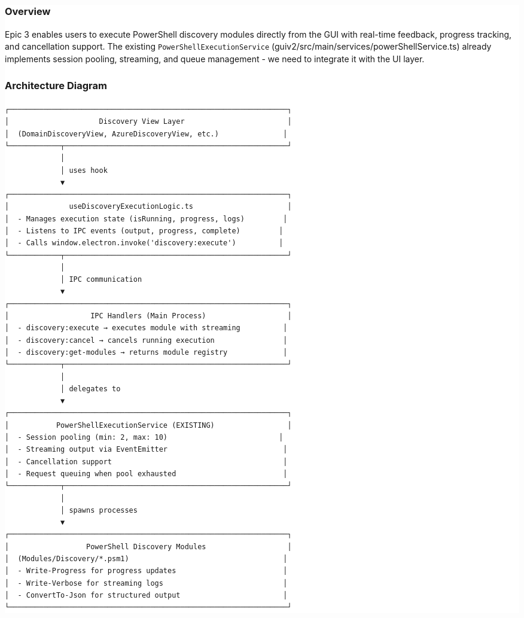 ### Overview

Epic 3 enables users to execute PowerShell discovery modules directly from the GUI with real-time feedback, progress tracking, and cancellation support. The existing `PowerShellExecutionService` (guiv2/src/main/services/powerShellService.ts) already implements session pooling, streaming, and queue management - we need to integrate it with the UI layer.

### Architecture Diagram

```
┌─────────────────────────────────────────────────────────────────┐
│                     Discovery View Layer                        │
│  (DomainDiscoveryView, AzureDiscoveryView, etc.)               │
└────────────┬────────────────────────────────────────────────────┘
             │
             │ uses hook
             ▼
┌─────────────────────────────────────────────────────────────────┐
│              useDiscoveryExecutionLogic.ts                      │
│  - Manages execution state (isRunning, progress, logs)         │
│  - Listens to IPC events (output, progress, complete)         │
│  - Calls window.electron.invoke('discovery:execute')          │
└────────────┬────────────────────────────────────────────────────┘
             │
             │ IPC communication
             ▼
┌─────────────────────────────────────────────────────────────────┐
│                   IPC Handlers (Main Process)                   │
│  - discovery:execute → executes module with streaming          │
│  - discovery:cancel → cancels running execution                │
│  - discovery:get-modules → returns module registry             │
└────────────┬────────────────────────────────────────────────────┘
             │
             │ delegates to
             ▼
┌─────────────────────────────────────────────────────────────────┐
│           PowerShellExecutionService (EXISTING)                 │
│  - Session pooling (min: 2, max: 10)                          │
│  - Streaming output via EventEmitter                           │
│  - Cancellation support                                        │
│  - Request queuing when pool exhausted                         │
└────────────┬────────────────────────────────────────────────────┘
             │
             │ spawns processes
             ▼
┌─────────────────────────────────────────────────────────────────┐
│                  PowerShell Discovery Modules                   │
│  (Modules/Discovery/*.psm1)                                    │
│  - Write-Progress for progress updates                         │
│  - Write-Verbose for streaming logs                            │
│  - ConvertTo-Json for structured output                        │
└─────────────────────────────────────────────────────────────────┘
```

